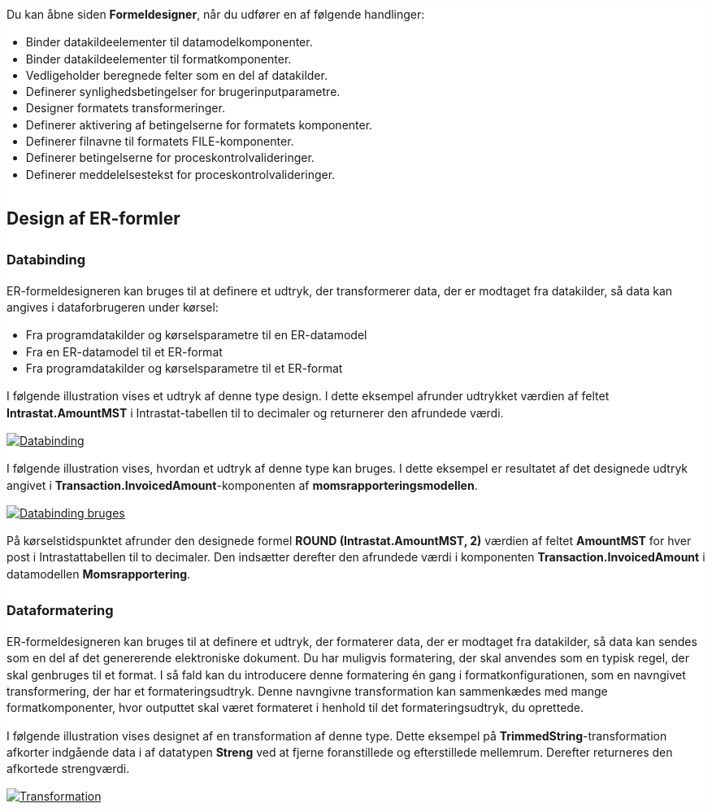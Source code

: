 Du kan åbne siden **Formeldesigner**, når du udfører en af følgende handlinger:

- Binder datakildeelementer til datamodelkomponenter.
- Binder datakildeelementer til formatkomponenter.
- Vedligeholder beregnede felter som en del af datakilder.
- Definerer synlighedsbetingelser for brugerinputparametre.
- Designer formatets transformeringer.
- Definerer aktivering af betingelserne for formatets komponenter.
- Definerer filnavne til formatets FILE-komponenter.
- Definerer betingelserne for proceskontrolvalideringer.
- Definerer meddelelsestekst for proceskontrolvalideringer.

## <a name="designing-er-formulas"></a>Design af ER-formler

### <a name="data-binding"></a>Databinding

ER-formeldesigneren kan bruges til at definere et udtryk, der transformerer data, der er modtaget fra datakilder, så data kan angives i dataforbrugeren under kørsel:

- Fra programdatakilder og kørselsparametre til en ER-datamodel
- Fra en ER-datamodel til et ER-format
- Fra programdatakilder og kørselsparametre til et ER-format

I følgende illustration vises et udtryk af denne type design. I dette eksempel afrunder udtrykket værdien af feltet **Intrastat.AmountMST** i Intrastat-tabellen til to decimaler og returnerer den afrundede værdi.

[![Databinding](./media/picture-expression-binding.jpg)](./media/picture-expression-binding.jpg)

I følgende illustration vises, hvordan et udtryk af denne type kan bruges. I dette eksempel er resultatet af det designede udtryk angivet i **Transaction.InvoicedAmount**-komponenten af **momsrapporteringsmodellen**.

[![Databinding bruges](./media/picture-expression-binding2.jpg)](./media/picture-expression-binding2.jpg)

På kørselstidspunktet afrunder den designede formel **ROUND (Intrastat.AmountMST, 2)** værdien af feltet **AmountMST** for hver post i Intrastattabellen til to decimaler. Den indsætter derefter den afrundede værdi i komponenten **Transaction.InvoicedAmount** i datamodellen **Momsrapportering**.

### <a name="data-formatting"></a>Dataformatering

ER-formeldesigneren kan bruges til at definere et udtryk, der formaterer data, der er modtaget fra datakilder, så data kan sendes som en del af det genererende elektroniske dokument. Du har muligvis formatering, der skal anvendes som en typisk regel, der skal genbruges til et format. I så fald kan du introducere denne formatering én gang i formatkonfigurationen, som en navngivet transformering, der har et formateringsudtryk. Denne navngivne transformation kan sammenkædes med mange formatkomponenter, hvor outputtet skal været formateret i henhold til det formateringsudtryk, du oprettede.

I følgende illustration vises designet af en transformation af denne type. Dette eksempel på **TrimmedString**-transformation afkorter indgående data i af datatypen **Streng** ved at fjerne foranstillede og efterstillede mellemrum. Derefter returneres den afkortede strengværdi.

[![Transformation](./media/picture-transformation-design.jpg)](./media/picture-transformation-design.jpg)
